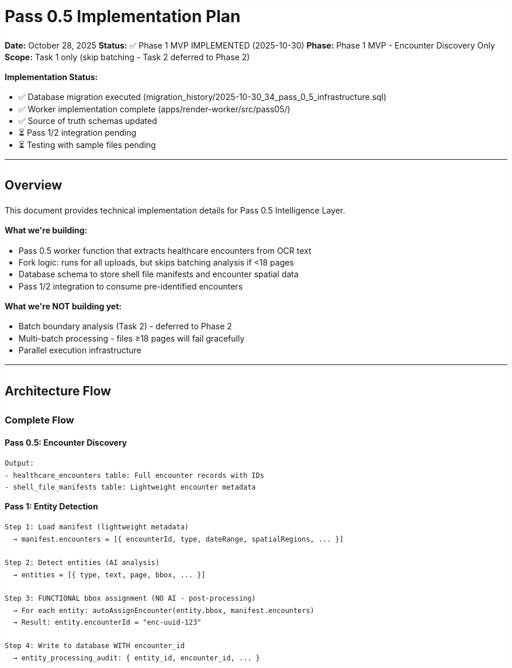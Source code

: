 # Pass 0.5 Implementation Plan

**Date:** October 28, 2025
**Status:** ✅ Phase 1 MVP IMPLEMENTED (2025-10-30)
**Phase:** Phase 1 MVP - Encounter Discovery Only
**Scope:** Task 1 only (skip batching - Task 2 deferred to Phase 2)

**Implementation Status:**
- ✅ Database migration executed (migration_history/2025-10-30_34_pass_0_5_infrastructure.sql)
- ✅ Worker implementation complete (apps/render-worker/src/pass05/)
- ✅ Source of truth schemas updated
- ⏳ Pass 1/2 integration pending
- ⏳ Testing with sample files pending

---

## Overview

This document provides technical implementation details for Pass 0.5 Intelligence Layer.

**What we're building:**
- Pass 0.5 worker function that extracts healthcare encounters from OCR text
- Fork logic: runs for all uploads, but skips batching analysis if <18 pages
- Database schema to store shell file manifests and encounter spatial data
- Pass 1/2 integration to consume pre-identified encounters

**What we're NOT building yet:**
- Batch boundary analysis (Task 2) - deferred to Phase 2
- Multi-batch processing - files ≥18 pages will fail gracefully
- Parallel execution infrastructure

---

## Architecture Flow

### Complete Flow

**Pass 0.5: Encounter Discovery**
```
Output:
- healthcare_encounters table: Full encounter records with IDs
- shell_file_manifests table: Lightweight encounter metadata
```

**Pass 1: Entity Detection**
```
Step 1: Load manifest (lightweight metadata)
  → manifest.encounters = [{ encounterId, type, dateRange, spatialRegions, ... }]

Step 2: Detect entities (AI analysis)
  → entities = [{ type, text, page, bbox, ... }]

Step 3: FUNCTIONAL bbox assignment (NO AI - post-processing)
  → For each entity: autoAssignEncounter(entity.bbox, manifest.encounters)
  → Result: entity.encounterId = "enc-uuid-123"

Step 4: Write to database WITH encounter_id
  → entity_processing_audit: { entity_id, encounter_id, ... }
```
